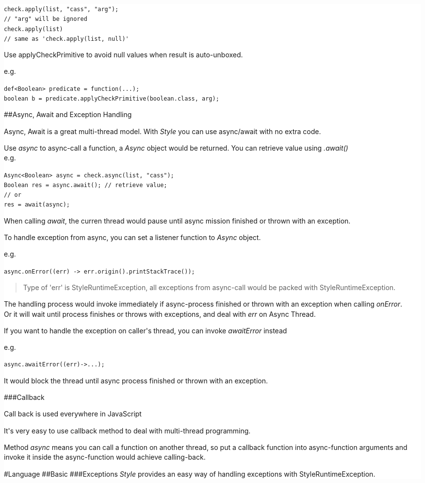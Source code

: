 	check.apply(list, "cass", "arg"); 
	// "arg" will be ignored
	check.apply(list) 
	// same as 'check.apply(list, null)'
	
Use applyCheckPrimitive to avoid null values when result is auto-unboxed.

e.g.

	def<Boolean> predicate = function(...);
	boolean b = predicate.applyCheckPrimitive(boolean.class, arg);
	
##Async, Await and Exception Handling

Async, Await is a great multi-thread model. With *Style* you can use async/await with no extra code.

Use *async* to async-call a function, a *Async* object would be returned. You can retrieve value using *.await()*  
e.g.

	Async<Boolean> async = check.async(list, "cass");
	Boolean res = async.await(); // retrieve value;
	// or
	res = await(async);
	
When calling *await*, the curren thread would pause until async mission finished or thrown with an exception.

To handle exception from async, you can set a listener function to *Async* object.

e.g.

	async.onError((err) -> err.origin().printStackTrace());
	
>Type of 'err' is StyleRuntimeException, all exceptions from async-call would be packed with StyleRuntimeException.

The handling process would invoke immediately if async-process finished or thrown with an exception when calling *onError*.  
Or it will wait until process finishes or throws with exceptions, and deal with *err* on Async Thread.

If you want to handle the exception on caller's thread, you can invoke *awaitError* instead

e.g.
	
	async.awaitError((err)->...);
	
It would block the thread until async process finished or thrown with an exception.

###Callback

Call back is used everywhere in JavaScript

It's very easy to use callback method to deal with multi-thread programming.

Method *async* means you can call a function on another thread, so put a callback function into async-function arguments and invoke it inside the async-function would achieve calling-back.

#Language
##Basic
###Exceptions
*Style* provides an easy way of handling exceptions with StyleRuntimeException.
